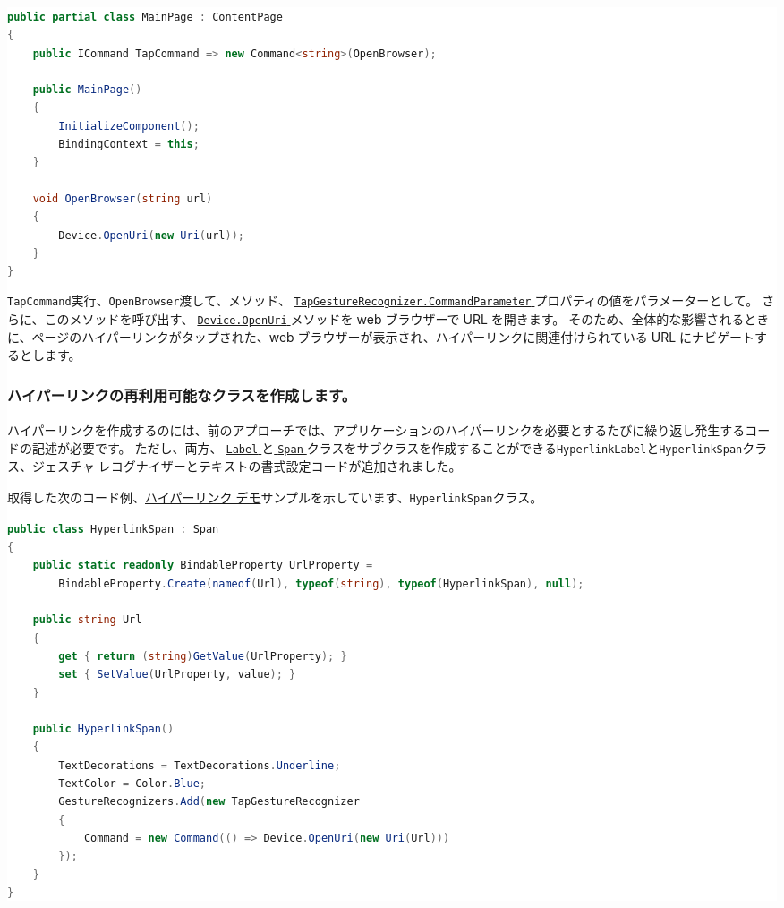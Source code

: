 ```csharp
public partial class MainPage : ContentPage
{
    public ICommand TapCommand => new Command<string>(OpenBrowser);

    public MainPage()
    {
        InitializeComponent();
        BindingContext = this;
    }

    void OpenBrowser(string url)
    {
        Device.OpenUri(new Uri(url));
    }
}
```

`TapCommand`実行、`OpenBrowser`渡して、メソッド、 [ `TapGestureRecognizer.CommandParameter` ](xref:Xamarin.Forms.TapGestureRecognizer.CommandParameter)プロパティの値をパラメーターとして。 さらに、このメソッドを呼び出す、 [ `Device.OpenUri` ](xref:Xamarin.Forms.Device.OpenUri*)メソッドを web ブラウザーで URL を開きます。 そのため、全体的な影響されるときに、ページのハイパーリンクがタップされた、web ブラウザーが表示され、ハイパーリンクに関連付けられている URL にナビゲートするとします。

### <a name="creating-a-reusable-hyperlink-class"></a>ハイパーリンクの再利用可能なクラスを作成します。

ハイパーリンクを作成するのには、前のアプローチでは、アプリケーションのハイパーリンクを必要とするたびに繰り返し発生するコードの記述が必要です。 ただし、両方、 [ `Label` ](xref:Xamarin.Forms.Label)と[ `Span` ](xref:Xamarin.Forms.Span)クラスをサブクラスを作成することができる`HyperlinkLabel`と`HyperlinkSpan`クラス、ジェスチャ レコグナイザーとテキストの書式設定コードが追加されました。

取得した次のコード例、[ハイパーリンク デモ](https://developer.xamarin.com/samples/xamarin-forms/UserInterface/HyperlinkDemos)サンプルを示しています、`HyperlinkSpan`クラス。

```csharp
public class HyperlinkSpan : Span
{
    public static readonly BindableProperty UrlProperty =
        BindableProperty.Create(nameof(Url), typeof(string), typeof(HyperlinkSpan), null);

    public string Url
    {
        get { return (string)GetValue(UrlProperty); }
        set { SetValue(UrlProperty, value); }
    }

    public HyperlinkSpan()
    {
        TextDecorations = TextDecorations.Underline;
        TextColor = Color.Blue;
        GestureRecognizers.Add(new TapGestureRecognizer
        {
            Command = new Command(() => Device.OpenUri(new Uri(Url)))
        });
    }
}
```
